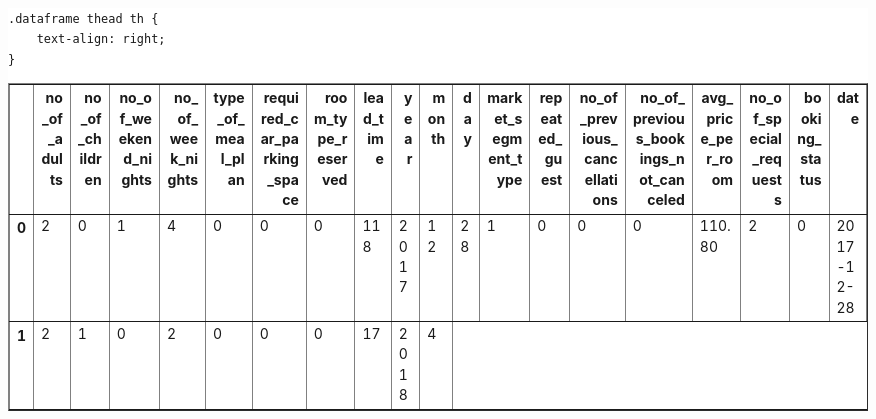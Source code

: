     .dataframe thead th {
        text-align: right;
    }
</style>
<table border="1" class="dataframe">
  <thead>
    <tr style="text-align: right;">
      <th></th>
      <th>no_of_adults</th>
      <th>no_of_children</th>
      <th>no_of_weekend_nights</th>
      <th>no_of_week_nights</th>
      <th>type_of_meal_plan</th>
      <th>required_car_parking_space</th>
      <th>room_type_reserved</th>
      <th>lead_time</th>
      <th>year</th>
      <th>month</th>
      <th>day</th>
      <th>market_segment_type</th>
      <th>repeated_guest</th>
      <th>no_of_previous_cancellations</th>
      <th>no_of_previous_bookings_not_canceled</th>
      <th>avg_price_per_room</th>
      <th>no_of_special_requests</th>
      <th>booking_status</th>
      <th>date</th>
    </tr>
  </thead>
  <tbody>
    <tr>
      <th>0</th>
      <td>2</td>
      <td>0</td>
      <td>1</td>
      <td>4</td>
      <td>0</td>
      <td>0</td>
      <td>0</td>
      <td>118</td>
      <td>2017</td>
      <td>12</td>
      <td>28</td>
      <td>1</td>
      <td>0</td>
      <td>0</td>
      <td>0</td>
      <td>110.80</td>
      <td>2</td>
      <td>0</td>
      <td>2017-12-28</td>
    </tr>
    <tr>
      <th>1</th>
      <td>2</td>
      <td>1</td>
      <td>0</td>
      <td>2</td>
      <td>0</td>
      <td>0</td>
      <td>0</td>
      <td>17</td>
      <td>2018</td>
      <td>4</td>